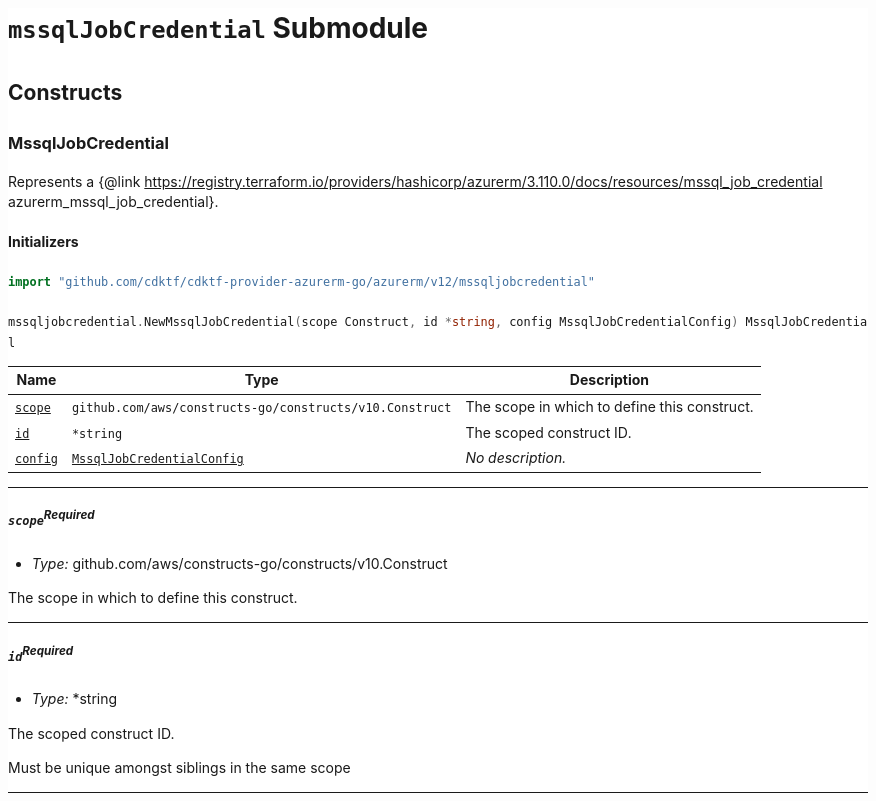 # `mssqlJobCredential` Submodule <a name="`mssqlJobCredential` Submodule" id="@cdktf/provider-azurerm.mssqlJobCredential"></a>

## Constructs <a name="Constructs" id="Constructs"></a>

### MssqlJobCredential <a name="MssqlJobCredential" id="@cdktf/provider-azurerm.mssqlJobCredential.MssqlJobCredential"></a>

Represents a {@link https://registry.terraform.io/providers/hashicorp/azurerm/3.110.0/docs/resources/mssql_job_credential azurerm_mssql_job_credential}.

#### Initializers <a name="Initializers" id="@cdktf/provider-azurerm.mssqlJobCredential.MssqlJobCredential.Initializer"></a>

```go
import "github.com/cdktf/cdktf-provider-azurerm-go/azurerm/v12/mssqljobcredential"

mssqljobcredential.NewMssqlJobCredential(scope Construct, id *string, config MssqlJobCredentialConfig) MssqlJobCredential
```

| **Name** | **Type** | **Description** |
| --- | --- | --- |
| <code><a href="#@cdktf/provider-azurerm.mssqlJobCredential.MssqlJobCredential.Initializer.parameter.scope">scope</a></code> | <code>github.com/aws/constructs-go/constructs/v10.Construct</code> | The scope in which to define this construct. |
| <code><a href="#@cdktf/provider-azurerm.mssqlJobCredential.MssqlJobCredential.Initializer.parameter.id">id</a></code> | <code>*string</code> | The scoped construct ID. |
| <code><a href="#@cdktf/provider-azurerm.mssqlJobCredential.MssqlJobCredential.Initializer.parameter.config">config</a></code> | <code><a href="#@cdktf/provider-azurerm.mssqlJobCredential.MssqlJobCredentialConfig">MssqlJobCredentialConfig</a></code> | *No description.* |

---

##### `scope`<sup>Required</sup> <a name="scope" id="@cdktf/provider-azurerm.mssqlJobCredential.MssqlJobCredential.Initializer.parameter.scope"></a>

- *Type:* github.com/aws/constructs-go/constructs/v10.Construct

The scope in which to define this construct.

---

##### `id`<sup>Required</sup> <a name="id" id="@cdktf/provider-azurerm.mssqlJobCredential.MssqlJobCredential.Initializer.parameter.id"></a>

- *Type:* *string

The scoped construct ID.

Must be unique amongst siblings in the same scope

---